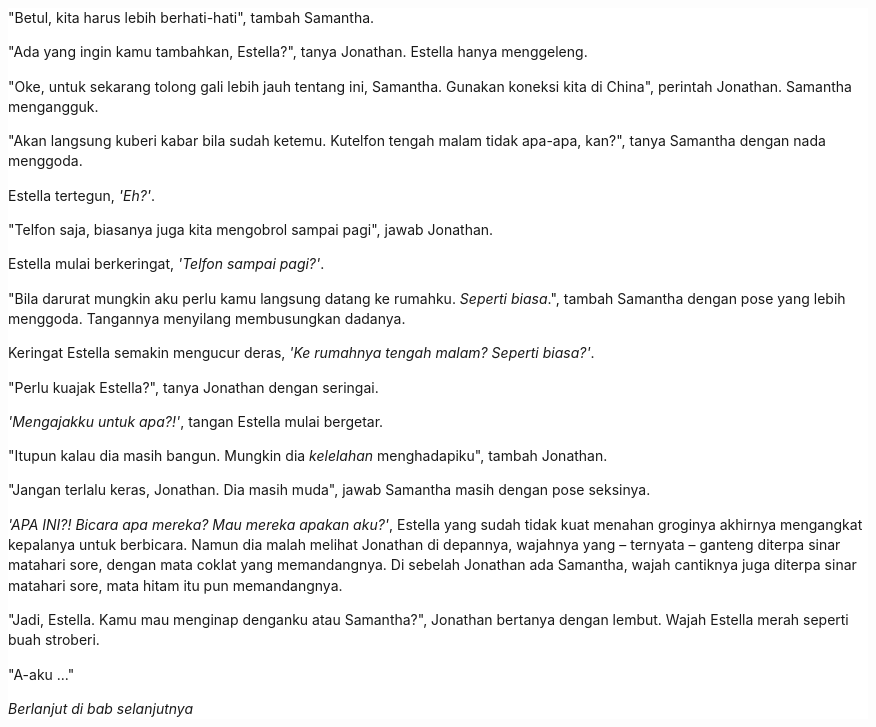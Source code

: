 "Betul, kita harus lebih berhati-hati", tambah Samantha.

"Ada yang ingin kamu tambahkan, Estella?", tanya Jonathan. Estella hanya menggeleng. 

"Oke, untuk sekarang tolong gali lebih jauh tentang ini, Samantha. Gunakan koneksi kita di China", perintah Jonathan. Samantha mengangguk. 

"Akan langsung kuberi kabar bila sudah ketemu. Kutelfon tengah malam tidak apa-apa, kan?", tanya Samantha dengan nada menggoda. 

Estella tertegun, *'Eh?'*. 

"Telfon saja, biasanya juga kita mengobrol sampai pagi", jawab Jonathan. 

Estella mulai berkeringat, *'Telfon sampai pagi?'*.

"Bila darurat mungkin aku perlu kamu langsung datang ke rumahku. *Seperti biasa*.", tambah Samantha dengan pose yang lebih menggoda. Tangannya menyilang membusungkan dadanya.

Keringat Estella semakin mengucur deras, *'Ke rumahnya tengah malam? Seperti biasa?'*.

"Perlu kuajak Estella?", tanya Jonathan dengan seringai.

*'Mengajakku untuk apa?!'*, tangan Estella mulai bergetar.

"Itupun kalau dia masih bangun. Mungkin dia *kelelahan* menghadapiku", tambah Jonathan.

"Jangan terlalu keras, Jonathan. Dia masih muda", jawab Samantha masih dengan pose seksinya.

*'APA INI?! Bicara apa mereka? Mau mereka apakan aku?'*, Estella yang sudah tidak kuat menahan groginya akhirnya mengangkat kepalanya untuk berbicara. Namun dia malah melihat Jonathan di depannya, wajahnya yang – ternyata – ganteng diterpa sinar matahari sore, dengan mata coklat yang memandangnya. Di sebelah Jonathan ada Samantha, wajah cantiknya juga diterpa sinar matahari sore, mata hitam itu pun memandangnya. 

"Jadi, Estella. Kamu mau menginap denganku atau Samantha?", Jonathan bertanya dengan lembut. Wajah Estella merah seperti buah stroberi. 

"A-aku ..."

*Berlanjut di bab selanjutnya*
